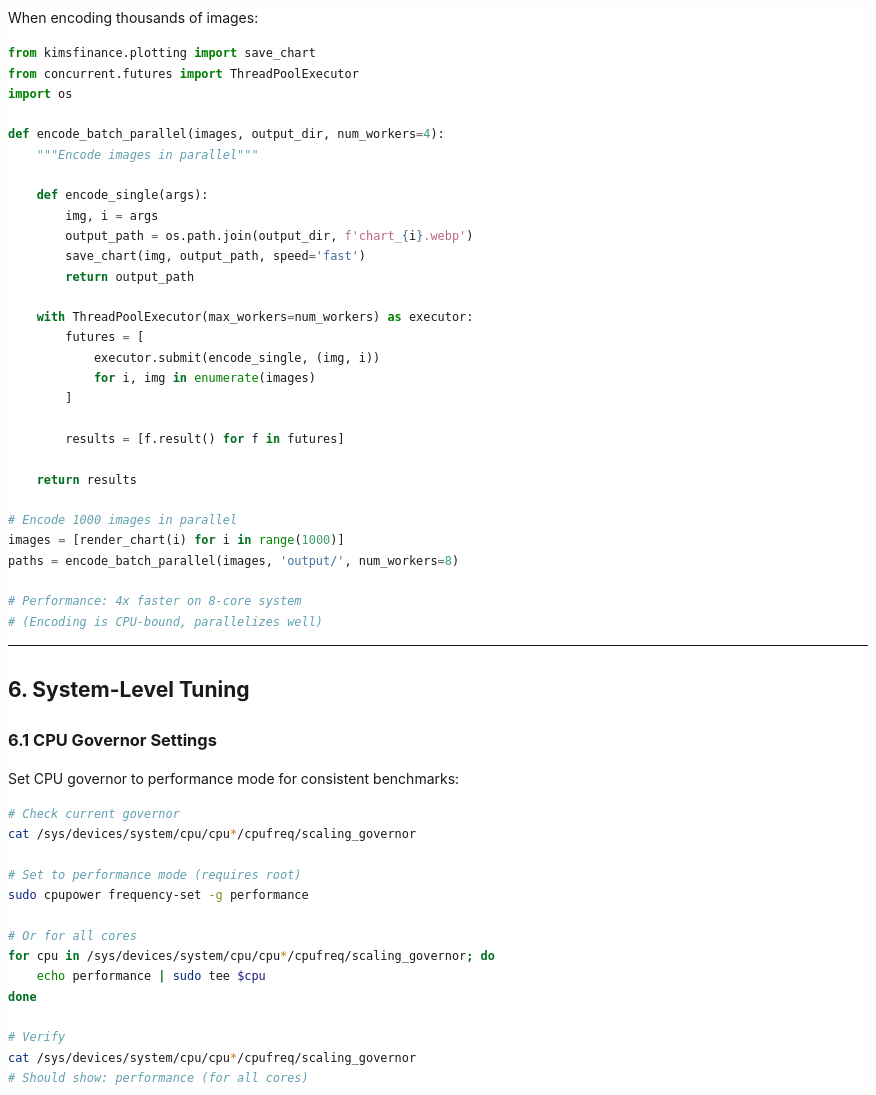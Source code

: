 When encoding thousands of images:

```python
from kimsfinance.plotting import save_chart
from concurrent.futures import ThreadPoolExecutor
import os

def encode_batch_parallel(images, output_dir, num_workers=4):
    """Encode images in parallel"""

    def encode_single(args):
        img, i = args
        output_path = os.path.join(output_dir, f'chart_{i}.webp')
        save_chart(img, output_path, speed='fast')
        return output_path

    with ThreadPoolExecutor(max_workers=num_workers) as executor:
        futures = [
            executor.submit(encode_single, (img, i))
            for i, img in enumerate(images)
        ]

        results = [f.result() for f in futures]

    return results

# Encode 1000 images in parallel
images = [render_chart(i) for i in range(1000)]
paths = encode_batch_parallel(images, 'output/', num_workers=8)

# Performance: 4x faster on 8-core system
# (Encoding is CPU-bound, parallelizes well)
```

---

## 6. System-Level Tuning

### 6.1 CPU Governor Settings

Set CPU governor to performance mode for consistent benchmarks:

```bash
# Check current governor
cat /sys/devices/system/cpu/cpu*/cpufreq/scaling_governor

# Set to performance mode (requires root)
sudo cpupower frequency-set -g performance

# Or for all cores
for cpu in /sys/devices/system/cpu/cpu*/cpufreq/scaling_governor; do
    echo performance | sudo tee $cpu
done

# Verify
cat /sys/devices/system/cpu/cpu*/cpufreq/scaling_governor
# Should show: performance (for all cores)
```
